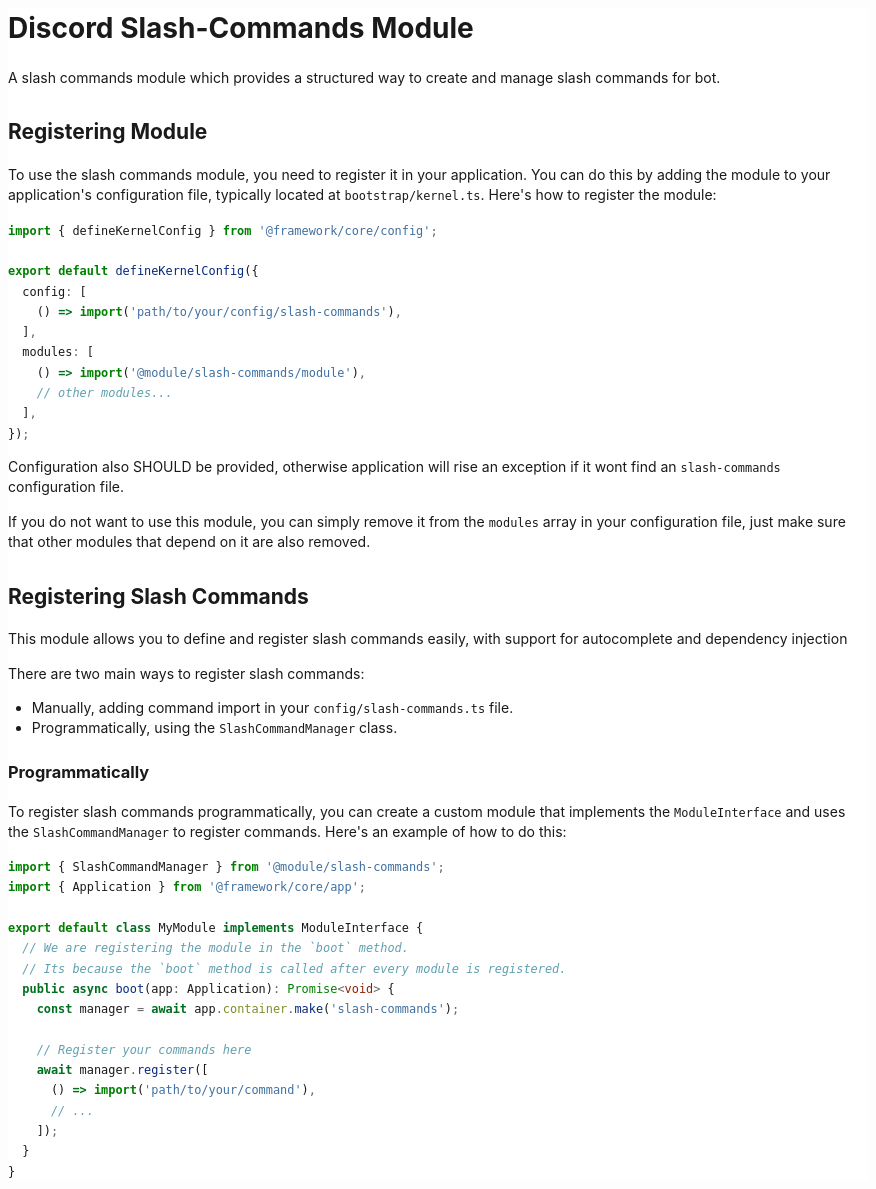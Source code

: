 # Discord Slash-Commands Module
A slash commands module which provides a structured way to create and manage slash commands for bot.

## Registering Module
To use the slash commands module, you need to register it in your application. You can do this by adding the module to your application's configuration file, typically located at `bootstrap/kernel.ts`. Here's how to register the module:

```ts
import { defineKernelConfig } from '@framework/core/config';

export default defineKernelConfig({
  config: [
    () => import('path/to/your/config/slash-commands'),
  ],
  modules: [
    () => import('@module/slash-commands/module'),
    // other modules...
  ],
});
```

Configuration also SHOULD be provided, otherwise application will rise an exception if it wont find an `slash-commands` configuration file.

If you do not want to use this module, you can simply remove it from the `modules` array in your configuration file, just make sure that other modules that depend on it are also removed.

## Registering Slash Commands
This module allows you to define and register slash commands easily, with support for autocomplete and dependency injection

There are two main ways to register slash commands:
* Manually, adding command import in your `config/slash-commands.ts` file.
* Programmatically, using the `SlashCommandManager` class.

### Programmatically
To register slash commands programmatically, you can create a custom module that implements the `ModuleInterface` and uses the `SlashCommandManager` to register commands. Here's an example of how to do this:
```ts
import { SlashCommandManager } from '@module/slash-commands';
import { Application } from '@framework/core/app';

export default class MyModule implements ModuleInterface {
  // We are registering the module in the `boot` method.
  // Its because the `boot` method is called after every module is registered.
  public async boot(app: Application): Promise<void> {
    const manager = await app.container.make('slash-commands');
    
    // Register your commands here
    await manager.register([
      () => import('path/to/your/command'),
      // ...
    ]);
  }
}
```
